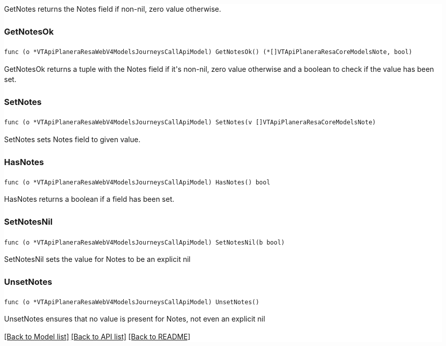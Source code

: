 GetNotes returns the Notes field if non-nil, zero value otherwise.

### GetNotesOk

`func (o *VTApiPlaneraResaWebV4ModelsJourneysCallApiModel) GetNotesOk() (*[]VTApiPlaneraResaCoreModelsNote, bool)`

GetNotesOk returns a tuple with the Notes field if it's non-nil, zero value otherwise
and a boolean to check if the value has been set.

### SetNotes

`func (o *VTApiPlaneraResaWebV4ModelsJourneysCallApiModel) SetNotes(v []VTApiPlaneraResaCoreModelsNote)`

SetNotes sets Notes field to given value.

### HasNotes

`func (o *VTApiPlaneraResaWebV4ModelsJourneysCallApiModel) HasNotes() bool`

HasNotes returns a boolean if a field has been set.

### SetNotesNil

`func (o *VTApiPlaneraResaWebV4ModelsJourneysCallApiModel) SetNotesNil(b bool)`

 SetNotesNil sets the value for Notes to be an explicit nil

### UnsetNotes
`func (o *VTApiPlaneraResaWebV4ModelsJourneysCallApiModel) UnsetNotes()`

UnsetNotes ensures that no value is present for Notes, not even an explicit nil

[[Back to Model list]](../README.md#documentation-for-models) [[Back to API list]](../README.md#documentation-for-api-endpoints) [[Back to README]](../README.md)


